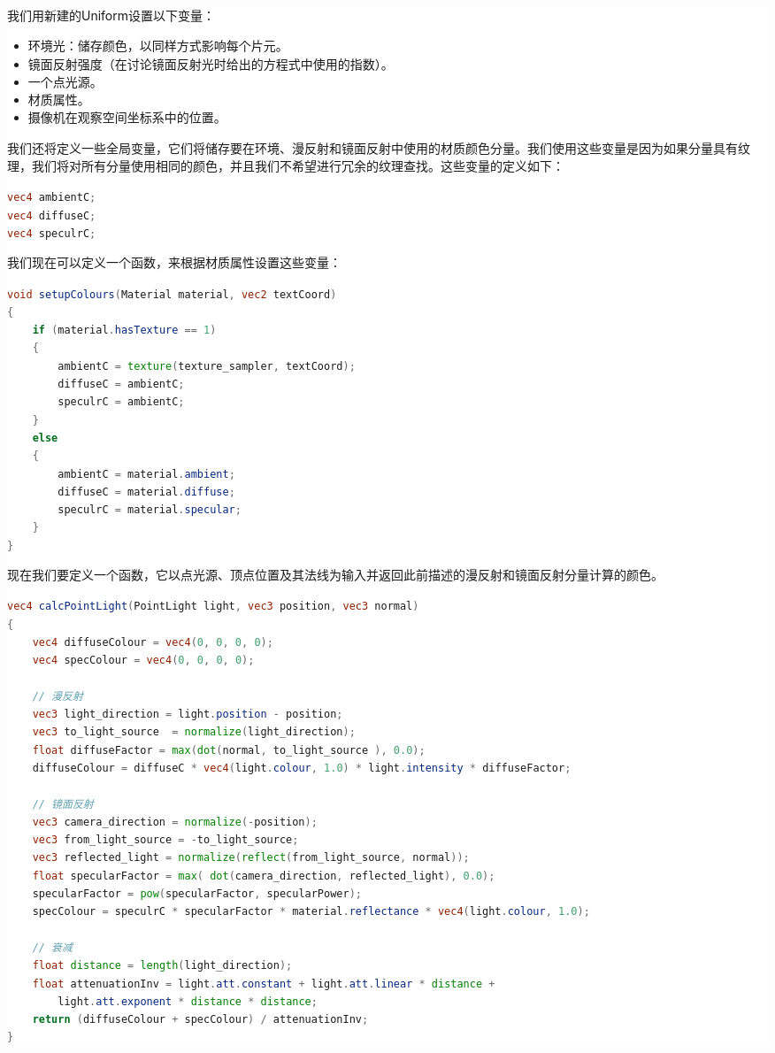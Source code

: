 我们用新建的Uniform设置以下变量：

* 环境光：储存颜色，以同样方式影响每个片元。
* 镜面反射强度（在讨论镜面反射光时给出的方程式中使用的指数）。
* 一个点光源。
* 材质属性。
* 摄像机在观察空间坐标系中的位置。

我们还将定义一些全局变量，它们将储存要在环境、漫反射和镜面反射中使用的材质颜色分量。我们使用这些变量是因为如果分量具有纹理，我们将对所有分量使用相同的颜色，并且我们不希望进行冗余的纹理查找。这些变量的定义如下：

```glsl
vec4 ambientC;
vec4 diffuseC;
vec4 speculrC;
```

我们现在可以定义一个函数，来根据材质属性设置这些变量：

```glsl
void setupColours(Material material, vec2 textCoord)
{
    if (material.hasTexture == 1)
    {
        ambientC = texture(texture_sampler, textCoord);
        diffuseC = ambientC;
        speculrC = ambientC;
    }
    else
    {
        ambientC = material.ambient;
        diffuseC = material.diffuse;
        speculrC = material.specular;
    }
}
```

现在我们要定义一个函数，它以点光源、顶点位置及其法线为输入并返回此前描述的漫反射和镜面反射分量计算的颜色。

```glsl
vec4 calcPointLight(PointLight light, vec3 position, vec3 normal)
{
    vec4 diffuseColour = vec4(0, 0, 0, 0);
    vec4 specColour = vec4(0, 0, 0, 0);

    // 漫反射
    vec3 light_direction = light.position - position;
    vec3 to_light_source  = normalize(light_direction);
    float diffuseFactor = max(dot(normal, to_light_source ), 0.0);
    diffuseColour = diffuseC * vec4(light.colour, 1.0) * light.intensity * diffuseFactor;

    // 镜面反射
    vec3 camera_direction = normalize(-position);
    vec3 from_light_source = -to_light_source;
    vec3 reflected_light = normalize(reflect(from_light_source, normal));
    float specularFactor = max( dot(camera_direction, reflected_light), 0.0);
    specularFactor = pow(specularFactor, specularPower);
    specColour = speculrC * specularFactor * material.reflectance * vec4(light.colour, 1.0);

    // 衰减
    float distance = length(light_direction);
    float attenuationInv = light.att.constant + light.att.linear * distance +
        light.att.exponent * distance * distance;
    return (diffuseColour + specColour) / attenuationInv;
}
```
